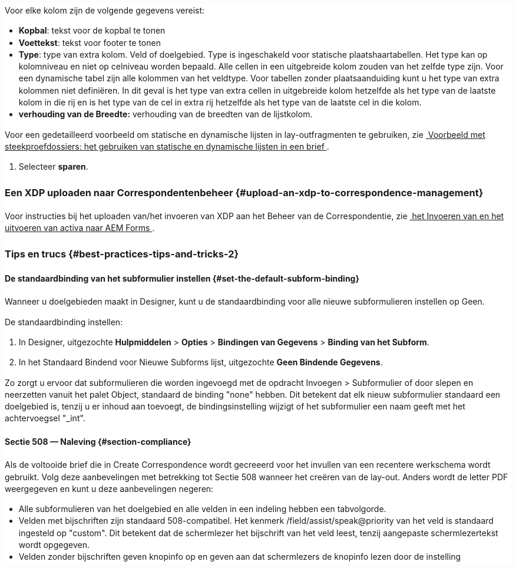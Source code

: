    Voor elke kolom zijn de volgende gegevens vereist:

   * **Kopbal**: tekst voor de kopbal te tonen
   * **Voettekst**: tekst voor footer te tonen
   * **Type**: type van extra kolom. Veld of doelgebied. Type is ingeschakeld voor statische plaatshaartabellen. Het type kan op kolomniveau en niet op celniveau worden bepaald. Alle cellen in een uitgebreide kolom zouden van het zelfde type zijn. Voor een dynamische tabel zijn alle kolommen van het veldtype. Voor tabellen zonder plaatsaanduiding kunt u het type van extra kolommen niet definiëren. In dit geval is het type van extra cellen in uitgebreide kolom hetzelfde als het type van de laatste kolom in die rij en is het type van de cel in extra rij hetzelfde als het type van de laatste cel in die kolom.
   * **verhouding van de Breedte:** verhouding van de breedten van de lijstkolom.

   Voor een gedetailleerd voorbeeld om statische en dynamische lijsten in lay-outfragmenten te gebruiken, zie [&#x200B; Voorbeeld met steekproefdossiers: het gebruiken van statische en dynamische lijsten in een brief &#x200B;](#examplewithsamplefiles).

1. Selecteer **sparen**.

### Een XDP uploaden naar Correspondentenbeheer {#upload-an-xdp-to-correspondence-management}

Voor instructies bij het uploaden van/het invoeren van XDP aan het Beheer van de Correspondentie, zie [&#x200B; het Invoeren van en het uitvoeren van activa naar AEM Forms &#x200B;](/help/forms/using/import-export-forms-templates.md).

### Tips en trucs {#best-practices-tips-and-tricks-2}

#### De standaardbinding van het subformulier instellen {#set-the-default-subform-binding}

Wanneer u doelgebieden maakt in Designer, kunt u de standaardbinding voor alle nieuwe subformulieren instellen op Geen.

De standaardbinding instellen:

1. In Designer, uitgezochte **Hulpmiddelen** > **Opties** > **Bindingen van Gegevens** > **Binding van het Subform**.

1. In het Standaard Bindend voor Nieuwe Subforms lijst, uitgezochte **Geen Bindende Gegevens**.

Zo zorgt u ervoor dat subformulieren die worden ingevoegd met de opdracht Invoegen > Subformulier of door slepen en neerzetten vanuit het palet Object, standaard de binding &quot;none&quot; hebben. Dit betekent dat elk nieuw subformulier standaard een doelgebied is, tenzij u er inhoud aan toevoegt, de bindingsinstelling wijzigt of het subformulier een naam geeft met het achtervoegsel &quot;_int&quot;.

#### Sectie 508 — Naleving {#section-compliance}

Als de voltooide brief die in Create Correspondence wordt gecreeerd voor het invullen van een recentere werkschema wordt gebruikt. Volg deze aanbevelingen met betrekking tot Sectie 508 wanneer het creëren van de lay-out. Anders wordt de letter PDF weergegeven en kunt u deze aanbevelingen negeren:

* Alle subformulieren van het doelgebied en alle velden in een indeling hebben een tabvolgorde.
* Velden met bijschriften zijn standaard 508-compatibel. Het kenmerk /field/assist/speak@priority van het veld is standaard ingesteld op &quot;custom&quot;. Dit betekent dat de schermlezer het bijschrift van het veld leest, tenzij aangepaste schermlezertekst wordt opgegeven.
* Velden zonder bijschriften geven knopinfo op en geven aan dat schermlezers de knopinfo lezen door de instelling
